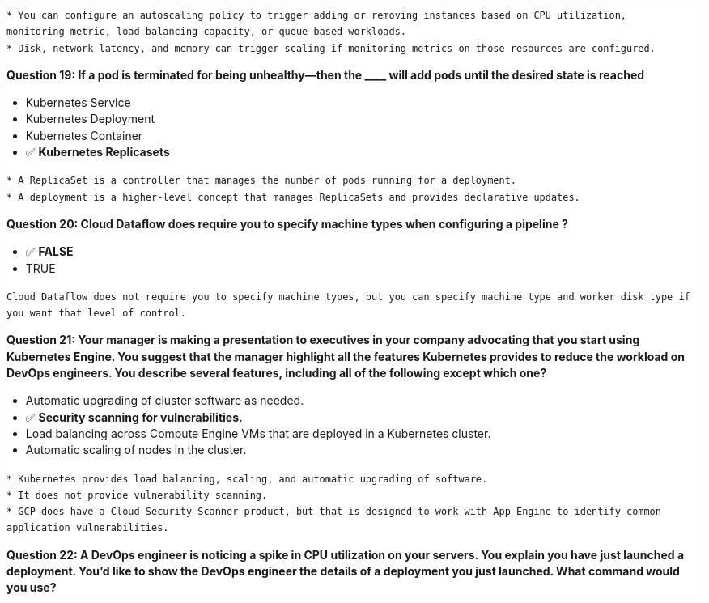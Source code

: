 ```
* You can configure an autoscaling policy to trigger adding or removing instances based on CPU utilization, 
monitoring metric, load balancing capacity, or queue-based workloads. 
* Disk, network latency, and memory can trigger scaling if monitoring metrics on those resources are configured.
```

**Question 19: If a pod is terminated for being unhealthy—then the ____ will add pods until the desired state is reached**

- Kubernetes Service
- Kubernetes Deployment
- Kubernetes Container
- :white_check_mark: **Kubernetes Replicasets**

```
* A ReplicaSet is a controller that manages the number of pods running for a deployment. 
* A deployment is a higher-level concept that manages ReplicaSets and provides declarative updates.
```

**Question 20: Cloud Dataflow does require you to specify machine types when configuring a pipeline ?**

- :white_check_mark: **FALSE**
- TRUE

```
Cloud Dataflow does not require you to specify machine types, but you can specify machine type and worker disk type if 
you want that level of control.
```

**Question 21: Your manager is making a presentation to executives in your company advocating that you start using 
Kubernetes Engine. You suggest that the manager highlight all the features Kubernetes provides to reduce the workload 
on DevOps engineers. You describe several features, including all of the following except which one?**

- Automatic upgrading of cluster software as needed.
- :white_check_mark: **Security scanning for vulnerabilities.**
- Load balancing across Compute Engine VMs that are deployed in a Kubernetes cluster.
- Automatic scaling of nodes in the cluster.

```
* Kubernetes provides load balancing, scaling, and automatic upgrading of software. 
* It does not provide vulnerability scanning. 
* GCP does have a Cloud Security Scanner product, but that is designed to work with App Engine to identify common 
application vulnerabilities.
```

**Question 22: A DevOps engineer is noticing a spike in CPU utilization on your servers. You explain you have just launched 
a deployment. You’d like to show the DevOps engineer the details of a deployment you just launched. What command would you use?**
